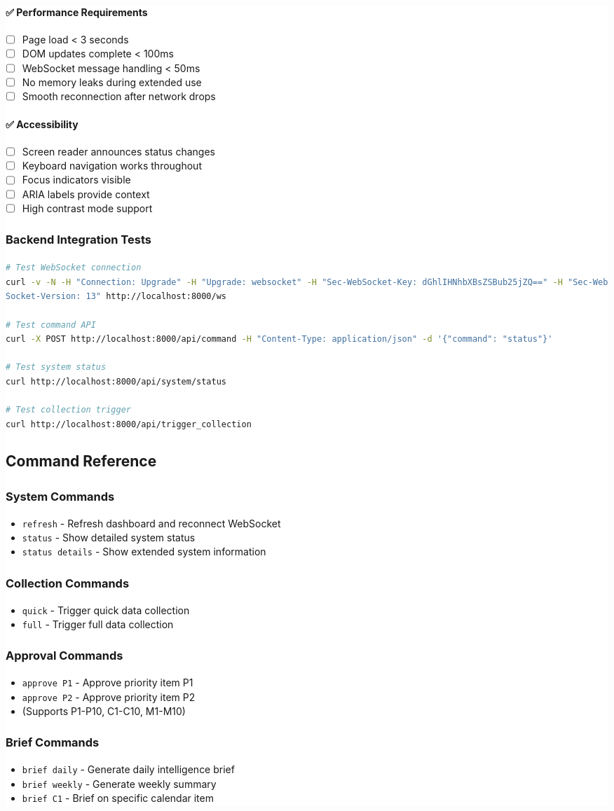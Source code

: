 #### ✅ Performance Requirements
- [ ] Page load < 3 seconds
- [ ] DOM updates complete < 100ms
- [ ] WebSocket message handling < 50ms
- [ ] No memory leaks during extended use
- [ ] Smooth reconnection after network drops

#### ✅ Accessibility
- [ ] Screen reader announces status changes
- [ ] Keyboard navigation works throughout
- [ ] Focus indicators visible
- [ ] ARIA labels provide context
- [ ] High contrast mode support

### Backend Integration Tests

```bash
# Test WebSocket connection
curl -v -N -H "Connection: Upgrade" -H "Upgrade: websocket" -H "Sec-WebSocket-Key: dGhlIHNhbXBsZSBub25jZQ==" -H "Sec-WebSocket-Version: 13" http://localhost:8000/ws

# Test command API
curl -X POST http://localhost:8000/api/command -H "Content-Type: application/json" -d '{"command": "status"}'

# Test system status
curl http://localhost:8000/api/system/status

# Test collection trigger
curl http://localhost:8000/api/trigger_collection
```

## Command Reference

### System Commands
- `refresh` - Refresh dashboard and reconnect WebSocket
- `status` - Show detailed system status
- `status details` - Show extended system information

### Collection Commands  
- `quick` - Trigger quick data collection
- `full` - Trigger full data collection

### Approval Commands
- `approve P1` - Approve priority item P1
- `approve P2` - Approve priority item P2
- (Supports P1-P10, C1-C10, M1-M10)

### Brief Commands
- `brief daily` - Generate daily intelligence brief
- `brief weekly` - Generate weekly summary
- `brief C1` - Brief on specific calendar item
